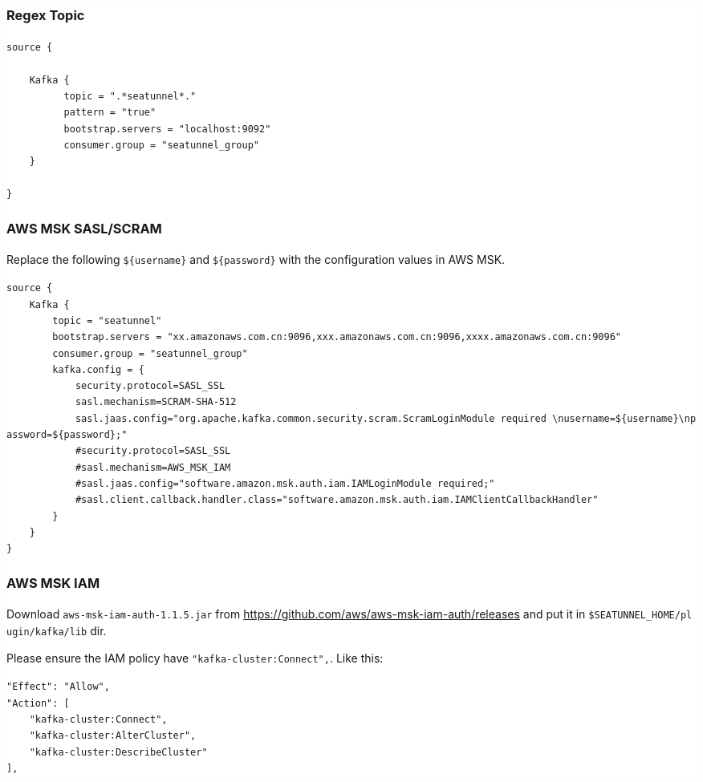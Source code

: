 ### Regex Topic

```hocon
source {

    Kafka {
          topic = ".*seatunnel*."
          pattern = "true" 
          bootstrap.servers = "localhost:9092"
          consumer.group = "seatunnel_group"
    }

}
```

### AWS MSK SASL/SCRAM

Replace the following `${username}` and `${password}` with the configuration values in AWS MSK.

```hocon
source {
    Kafka {
        topic = "seatunnel"
        bootstrap.servers = "xx.amazonaws.com.cn:9096,xxx.amazonaws.com.cn:9096,xxxx.amazonaws.com.cn:9096"
        consumer.group = "seatunnel_group"
        kafka.config = {
            security.protocol=SASL_SSL
            sasl.mechanism=SCRAM-SHA-512
            sasl.jaas.config="org.apache.kafka.common.security.scram.ScramLoginModule required \nusername=${username}\npassword=${password};"
            #security.protocol=SASL_SSL
            #sasl.mechanism=AWS_MSK_IAM
            #sasl.jaas.config="software.amazon.msk.auth.iam.IAMLoginModule required;"
            #sasl.client.callback.handler.class="software.amazon.msk.auth.iam.IAMClientCallbackHandler"
        }
    }
}
```

### AWS MSK IAM

Download `aws-msk-iam-auth-1.1.5.jar` from https://github.com/aws/aws-msk-iam-auth/releases and put it in `$SEATUNNEL_HOME/plugin/kafka/lib` dir.

Please ensure the IAM policy have `"kafka-cluster:Connect",`. Like this:

```hocon
"Effect": "Allow",
"Action": [
    "kafka-cluster:Connect",
    "kafka-cluster:AlterCluster",
    "kafka-cluster:DescribeCluster"
],
```
